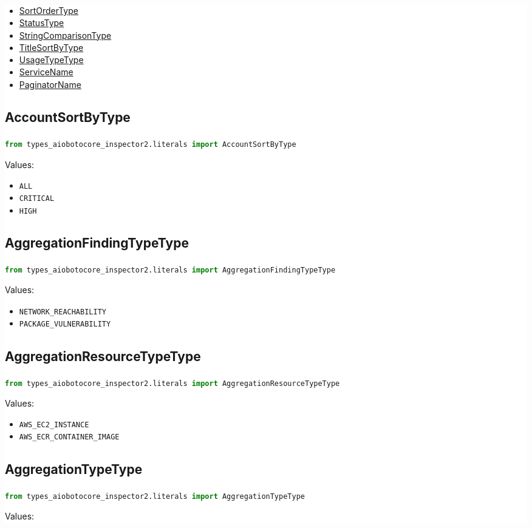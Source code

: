   - [SortOrderType](#sortordertype)
  - [StatusType](#statustype)
  - [StringComparisonType](#stringcomparisontype)
  - [TitleSortByType](#titlesortbytype)
  - [UsageTypeType](#usagetypetype)
  - [ServiceName](#servicename)
  - [PaginatorName](#paginatorname)

<a id="accountsortbytype"></a>

## AccountSortByType

```python
from types_aiobotocore_inspector2.literals import AccountSortByType
```

Values:

- `ALL`
- `CRITICAL`
- `HIGH`

<a id="aggregationfindingtypetype"></a>

## AggregationFindingTypeType

```python
from types_aiobotocore_inspector2.literals import AggregationFindingTypeType
```

Values:

- `NETWORK_REACHABILITY`
- `PACKAGE_VULNERABILITY`

<a id="aggregationresourcetypetype"></a>

## AggregationResourceTypeType

```python
from types_aiobotocore_inspector2.literals import AggregationResourceTypeType
```

Values:

- `AWS_EC2_INSTANCE`
- `AWS_ECR_CONTAINER_IMAGE`

<a id="aggregationtypetype"></a>

## AggregationTypeType

```python
from types_aiobotocore_inspector2.literals import AggregationTypeType
```

Values:
